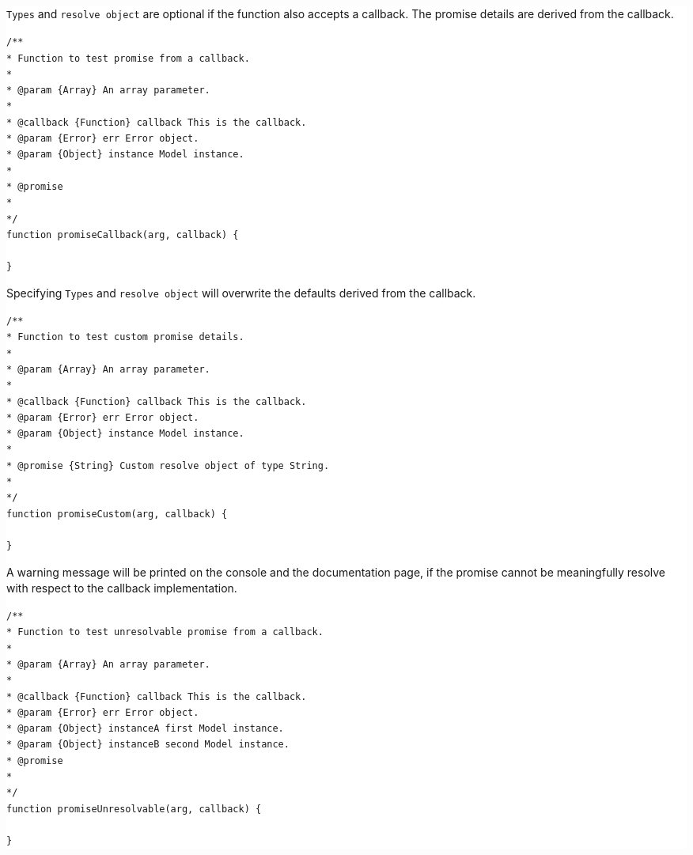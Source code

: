 `Types` and `resolve object` are optional if the function also accepts a callback.
The promise details are derived from the callback.

```
/**
* Function to test promise from a callback.
*
* @param {Array} An array parameter.
*
* @callback {Function} callback This is the callback.
* @param {Error} err Error object.
* @param {Object} instance Model instance.
*
* @promise
*
*/
function promiseCallback(arg, callback) {

}
```

Specifying `Types` and `resolve object` will overwrite the defaults derived from
the callback.

```
/**
* Function to test custom promise details.
*
* @param {Array} An array parameter.
*
* @callback {Function} callback This is the callback.
* @param {Error} err Error object.
* @param {Object} instance Model instance.
*
* @promise {String} Custom resolve object of type String.
*
*/
function promiseCustom(arg, callback) {

}
```

A warning message will be printed on the console and the documentation page,
if the promise cannot be meaningfully resolve with respect to the callback
implementation.

```
/**
* Function to test unresolvable promise from a callback.
*
* @param {Array} An array parameter.
*
* @callback {Function} callback This is the callback.
* @param {Error} err Error object.
* @param {Object} instanceA first Model instance.
* @param {Object} instanceB second Model instance.
* @promise
*
*/
function promiseUnresolvable(arg, callback) {

}
```
